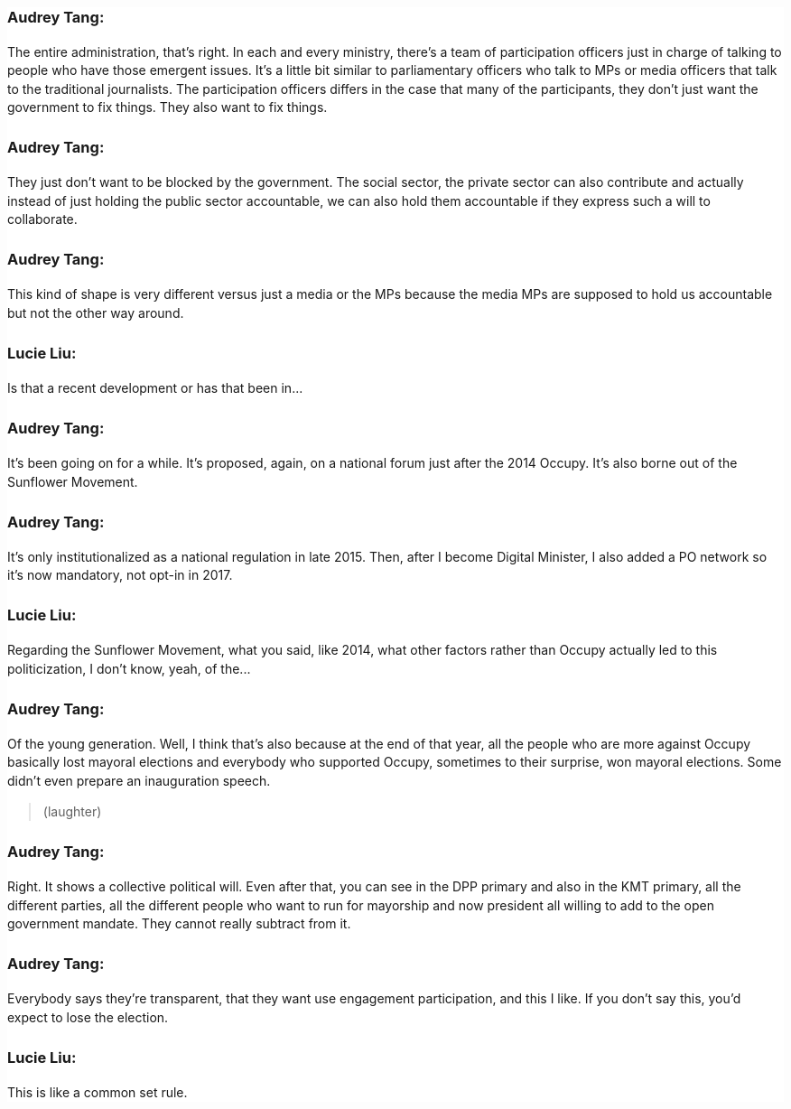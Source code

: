 ### Audrey Tang:
The entire administration, that’s right. In each and every ministry, there’s a team of participation officers just in charge of talking to people who have those emergent issues. It’s a little bit similar to parliamentary officers who talk to MPs or media officers that talk to the traditional journalists. The participation officers differs in the case that many of the participants, they don’t just want the government to fix things. They also want to fix things.

### Audrey Tang:
They just don’t want to be blocked by the government. The social sector, the private sector can also contribute and actually instead of just holding the public sector accountable, we can also hold them accountable if they express such a will to collaborate.

### Audrey Tang:
This kind of shape is very different versus just a media or the MPs because the media MPs are supposed to hold us accountable but not the other way around.

### Lucie Liu:
Is that a recent development or has that been in...

### Audrey Tang:
It’s been going on for a while. It’s proposed, again, on a national forum just after the 2014 Occupy. It’s also borne out of the Sunflower Movement.

### Audrey Tang:
It’s only institutionalized as a national regulation in late 2015. Then, after I become Digital Minister, I also added a PO network so it’s now mandatory, not opt-in in 2017.

### Lucie Liu:
Regarding the Sunflower Movement, what you said, like 2014, what other factors rather than Occupy actually led to this politicization, I don’t know, yeah, of the...

### Audrey Tang:
Of the young generation. Well, I think that’s also because at the end of that year, all the people who are more against Occupy basically lost mayoral elections and everybody who supported Occupy, sometimes to their surprise, won mayoral elections. Some didn’t even prepare an inauguration speech.

> (laughter)

### Audrey Tang:
Right. It shows a collective political will. Even after that, you can see in the DPP primary and also in the KMT primary, all the different parties, all the different people who want to run for mayorship and now president all willing to add to the open government mandate. They cannot really subtract from it.

### Audrey Tang:
Everybody says they’re transparent, that they want use engagement participation, and this I like. If you don’t say this, you’d expect to lose the election.

### Lucie Liu:
This is like a common set rule.
